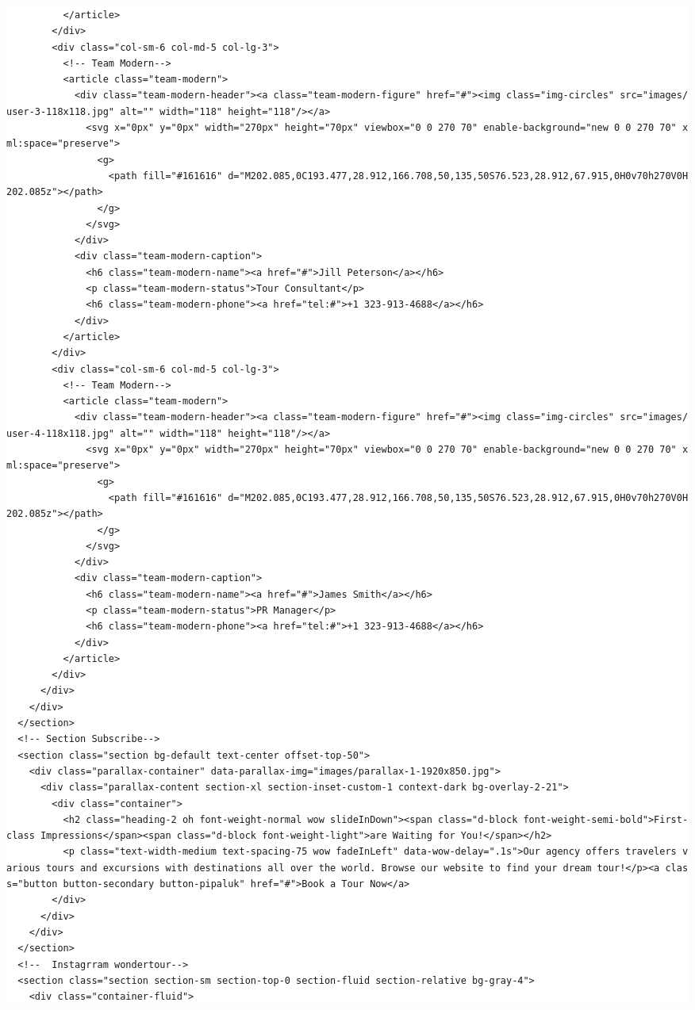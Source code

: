               </article>
            </div>
            <div class="col-sm-6 col-md-5 col-lg-3">
              <!-- Team Modern-->
              <article class="team-modern">
                <div class="team-modern-header"><a class="team-modern-figure" href="#"><img class="img-circles" src="images/user-3-118x118.jpg" alt="" width="118" height="118"/></a>
                  <svg x="0px" y="0px" width="270px" height="70px" viewbox="0 0 270 70" enable-background="new 0 0 270 70" xml:space="preserve">
                    <g>
                      <path fill="#161616" d="M202.085,0C193.477,28.912,166.708,50,135,50S76.523,28.912,67.915,0H0v70h270V0H202.085z"></path>
                    </g>
                  </svg>
                </div>
                <div class="team-modern-caption">
                  <h6 class="team-modern-name"><a href="#">Jill Peterson</a></h6>
                  <p class="team-modern-status">Tour Consultant</p>
                  <h6 class="team-modern-phone"><a href="tel:#">+1 323-913-4688</a></h6>
                </div>
              </article>
            </div>
            <div class="col-sm-6 col-md-5 col-lg-3">
              <!-- Team Modern-->
              <article class="team-modern">
                <div class="team-modern-header"><a class="team-modern-figure" href="#"><img class="img-circles" src="images/user-4-118x118.jpg" alt="" width="118" height="118"/></a>
                  <svg x="0px" y="0px" width="270px" height="70px" viewbox="0 0 270 70" enable-background="new 0 0 270 70" xml:space="preserve">
                    <g>
                      <path fill="#161616" d="M202.085,0C193.477,28.912,166.708,50,135,50S76.523,28.912,67.915,0H0v70h270V0H202.085z"></path>
                    </g>
                  </svg>
                </div>
                <div class="team-modern-caption">
                  <h6 class="team-modern-name"><a href="#">James Smith</a></h6>
                  <p class="team-modern-status">PR Manager</p>
                  <h6 class="team-modern-phone"><a href="tel:#">+1 323-913-4688</a></h6>
                </div>
              </article>
            </div>
          </div>
        </div>
      </section>
      <!-- Section Subscribe-->
      <section class="section bg-default text-center offset-top-50">
        <div class="parallax-container" data-parallax-img="images/parallax-1-1920x850.jpg">
          <div class="parallax-content section-xl section-inset-custom-1 context-dark bg-overlay-2-21">
            <div class="container">
              <h2 class="heading-2 oh font-weight-normal wow slideInDown"><span class="d-block font-weight-semi-bold">First-class Impressions</span><span class="d-block font-weight-light">are Waiting for You!</span></h2>
              <p class="text-width-medium text-spacing-75 wow fadeInLeft" data-wow-delay=".1s">Our agency offers travelers various tours and excursions with destinations all over the world. Browse our website to find your dream tour!</p><a class="button button-secondary button-pipaluk" href="#">Book a Tour Now</a>
            </div>
          </div>
        </div>
      </section>
      <!--	Instagrram wondertour-->
      <section class="section section-sm section-top-0 section-fluid section-relative bg-gray-4">
        <div class="container-fluid">